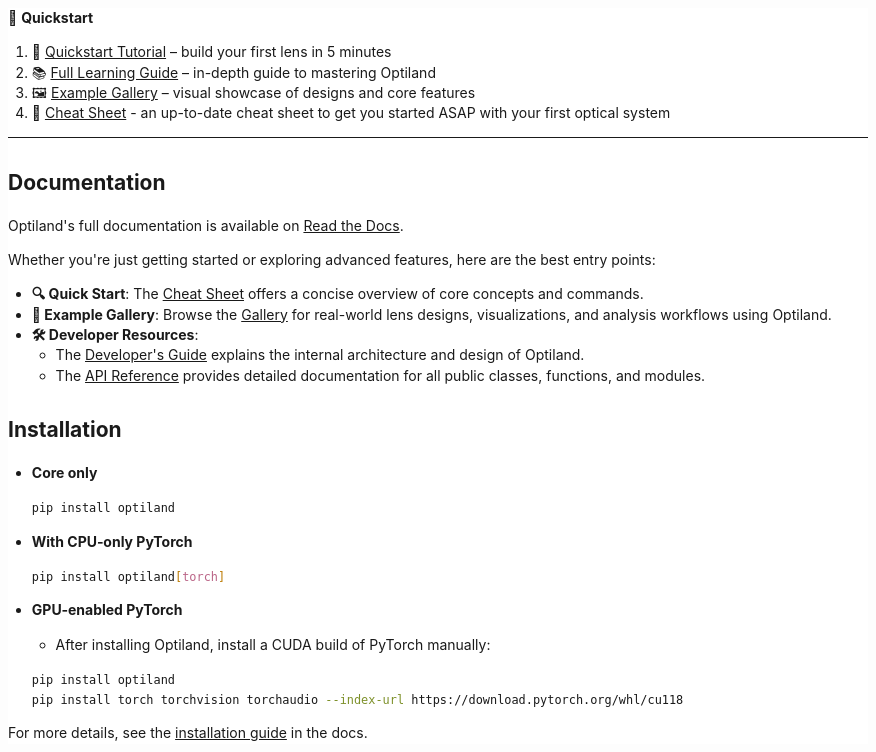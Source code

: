 🚀 **Quickstart**  
1. 🌟 [Quickstart Tutorial](https://optiland.readthedocs.io/en/latest/examples/Tutorial_1a_Optiland_for_Beginners.html) – build your first lens in 5 minutes  
2. 📚 [Full Learning Guide](https://optiland.readthedocs.io/en/latest/learning_guide.html) – in-depth guide to mastering Optiland 
3. 🖼️ [Example Gallery](https://optiland.readthedocs.io/en/latest/gallery/introduction.html) – visual showcase of designs and core features
4. 📝 [Cheat Sheet](https://optiland.readthedocs.io/en/latest/cheat_sheet.html) - an up-to-date cheat sheet to get you started ASAP with your first optical system

---

## Documentation

Optiland's full documentation is available on [Read the Docs](https://optiland.readthedocs.io/).

Whether you're just getting started or exploring advanced features, here are the best entry points:

- **🔍 Quick Start**: The [Cheat Sheet](https://optiland.readthedocs.io/en/latest/cheat_sheet.html) offers a concise overview of core concepts and commands.
- **🧪 Example Gallery**: Browse the [Gallery](https://optiland.readthedocs.io/en/latest/gallery/introduction.html) for real-world lens designs, visualizations, and analysis workflows using Optiland.
- **🛠️ Developer Resources**:  
  - The [Developer's Guide](https://optiland.readthedocs.io/en/latest/developers_guide/introduction.html) explains the internal architecture and design of Optiland.  
  - The [API Reference](https://optiland.readthedocs.io/en/latest/api/api_introduction.html) provides detailed documentation for all public classes, functions, and modules.


## Installation

- **Core only**

    ```bash
    pip install optiland
    ```

- **With CPU‑only PyTorch**

    ```bash
    pip install optiland[torch]
    ```

- **GPU‑enabled PyTorch**

    - After installing Optiland, install a CUDA build of PyTorch manually:

    ```bash
    pip install optiland
    pip install torch torchvision torchaudio --index-url https://download.pytorch.org/whl/cu118
    ```


For more details, see the [installation guide](https://optiland.readthedocs.io/en/latest/installation.html) in the docs.

